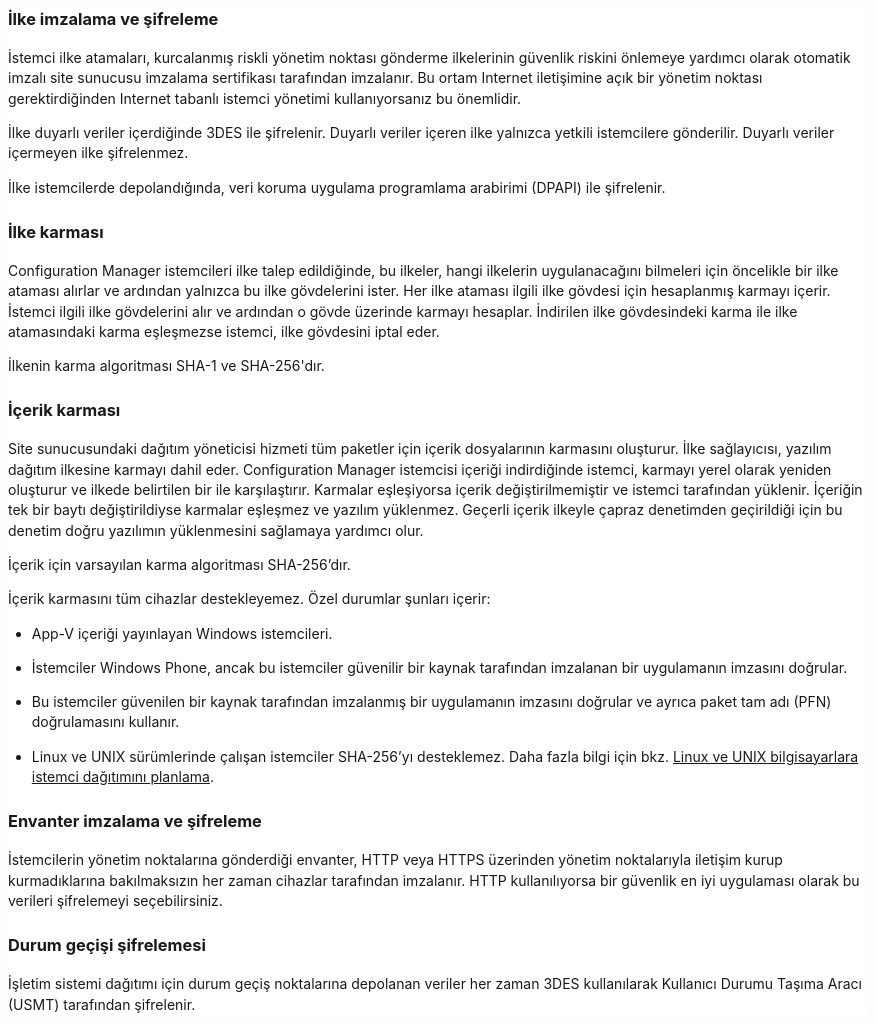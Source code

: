 ### <a name="policy-signing-and-encryption"></a>İlke imzalama ve şifreleme  
 İstemci ilke atamaları, kurcalanmış riskli yönetim noktası gönderme ilkelerinin güvenlik riskini önlemeye yardımcı olarak otomatik imzalı site sunucusu imzalama sertifikası tarafından imzalanır. Bu ortam Internet iletişimine açık bir yönetim noktası gerektirdiğinden Internet tabanlı istemci yönetimi kullanıyorsanız bu önemlidir.  

 İlke duyarlı veriler içerdiğinde 3DES ile şifrelenir. Duyarlı veriler içeren ilke yalnızca yetkili istemcilere gönderilir. Duyarlı veriler içermeyen ilke şifrelenmez.  

 İlke istemcilerde depolandığında, veri koruma uygulama programlama arabirimi (DPAPI) ile şifrelenir.  

### <a name="policy-hashing"></a>İlke karması  
 Configuration Manager istemcileri ilke talep edildiğinde, bu ilkeler, hangi ilkelerin uygulanacağını bilmeleri için öncelikle bir ilke ataması alırlar ve ardından yalnızca bu ilke gövdelerini ister. Her ilke ataması ilgili ilke gövdesi için hesaplanmış karmayı içerir. İstemci ilgili ilke gövdelerini alır ve ardından o gövde üzerinde karmayı hesaplar. İndirilen ilke gövdesindeki karma ile ilke atamasındaki karma eşleşmezse istemci, ilke gövdesini iptal eder.  

 İlkenin karma algoritması SHA-1 ve SHA-256'dır.  

### <a name="content-hashing"></a>İçerik karması  

Site sunucusundaki dağıtım yöneticisi hizmeti tüm paketler için içerik dosyalarının karmasını oluşturur. İlke sağlayıcısı, yazılım dağıtım ilkesine karmayı dahil eder. Configuration Manager istemcisi içeriği indirdiğinde istemci, karmayı yerel olarak yeniden oluşturur ve ilkede belirtilen bir ile karşılaştırır. Karmalar eşleşiyorsa içerik değiştirilmemiştir ve istemci tarafından yüklenir. İçeriğin tek bir baytı değiştirildiyse karmalar eşleşmez ve yazılım yüklenmez. Geçerli içerik ilkeyle çapraz denetimden geçirildiği için bu denetim doğru yazılımın yüklenmesini sağlamaya yardımcı olur.  

İçerik için varsayılan karma algoritması SHA-256’dır.

İçerik karmasını tüm cihazlar destekleyemez. Özel durumlar şunları içerir:  

- App-V içeriği yayınlayan Windows istemcileri.  

- İstemciler Windows Phone, ancak bu istemciler güvenilir bir kaynak tarafından imzalanan bir uygulamanın imzasını doğrular.  

- Bu istemciler güvenilen bir kaynak tarafından imzalanmış bir uygulamanın imzasını doğrular ve ayrıca paket tam adı (PFN) doğrulamasını kullanır.  

- Linux ve UNIX sürümlerinde çalışan istemciler SHA-256’yı desteklemez. Daha fazla bilgi için bkz. [Linux ve UNIX bilgisayarlara istemci dağıtımını planlama](../../clients/deploy/plan/planning-for-client-deployment-to-linux-and-unix-computers.md).  

### <a name="inventory-signing-and-encryption"></a>Envanter imzalama ve şifreleme  
 İstemcilerin yönetim noktalarına gönderdiği envanter, HTTP veya HTTPS üzerinden yönetim noktalarıyla iletişim kurup kurmadıklarına bakılmaksızın her zaman cihazlar tarafından imzalanır. HTTP kullanılıyorsa bir güvenlik en iyi uygulaması olarak bu verileri şifrelemeyi seçebilirsiniz.  

### <a name="state-migration-encryption"></a>Durum geçişi şifrelemesi  
 İşletim sistemi dağıtımı için durum geçiş noktalarına depolanan veriler her zaman 3DES kullanılarak Kullanıcı Durumu Taşıma Aracı (USMT) tarafından şifrelenir.  
